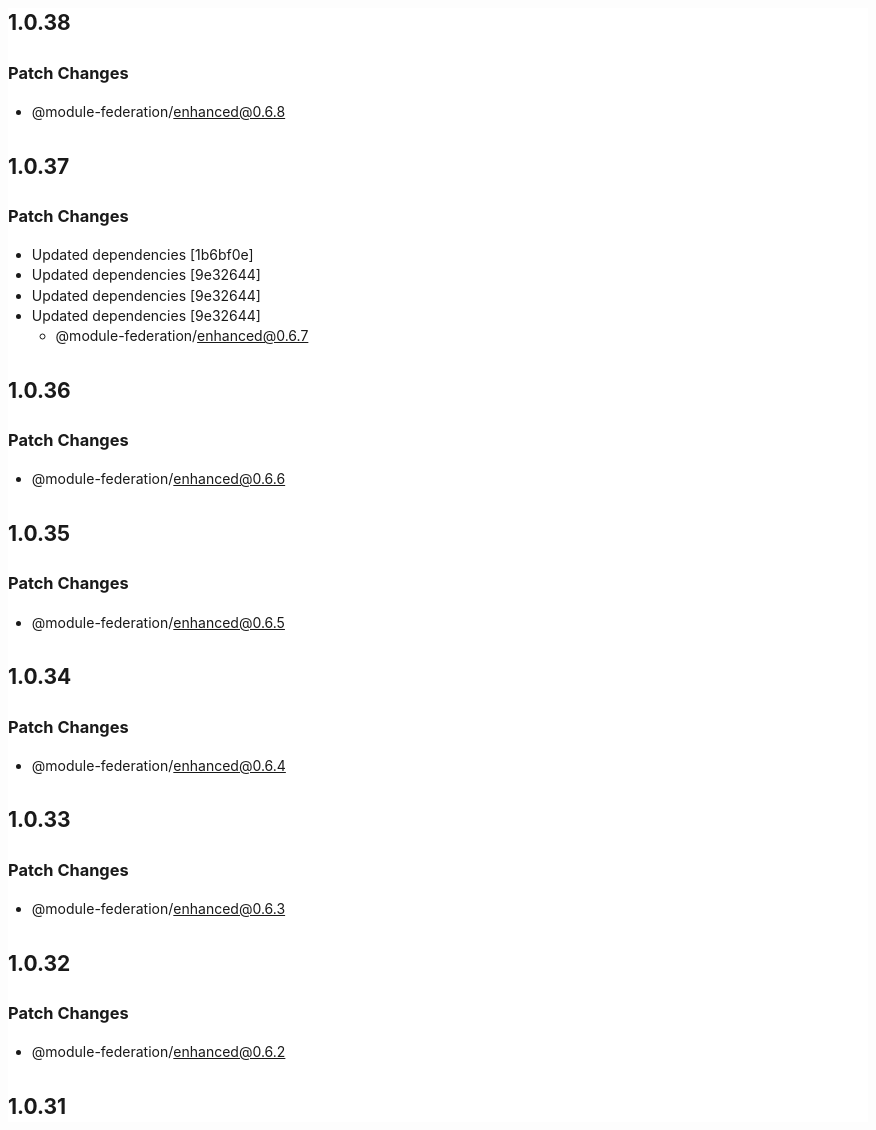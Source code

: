 ## 1.0.38

### Patch Changes

- @module-federation/enhanced@0.6.8

## 1.0.37

### Patch Changes

- Updated dependencies [1b6bf0e]
- Updated dependencies [9e32644]
- Updated dependencies [9e32644]
- Updated dependencies [9e32644]
  - @module-federation/enhanced@0.6.7

## 1.0.36

### Patch Changes

- @module-federation/enhanced@0.6.6

## 1.0.35

### Patch Changes

- @module-federation/enhanced@0.6.5

## 1.0.34

### Patch Changes

- @module-federation/enhanced@0.6.4

## 1.0.33

### Patch Changes

- @module-federation/enhanced@0.6.3

## 1.0.32

### Patch Changes

- @module-federation/enhanced@0.6.2

## 1.0.31
